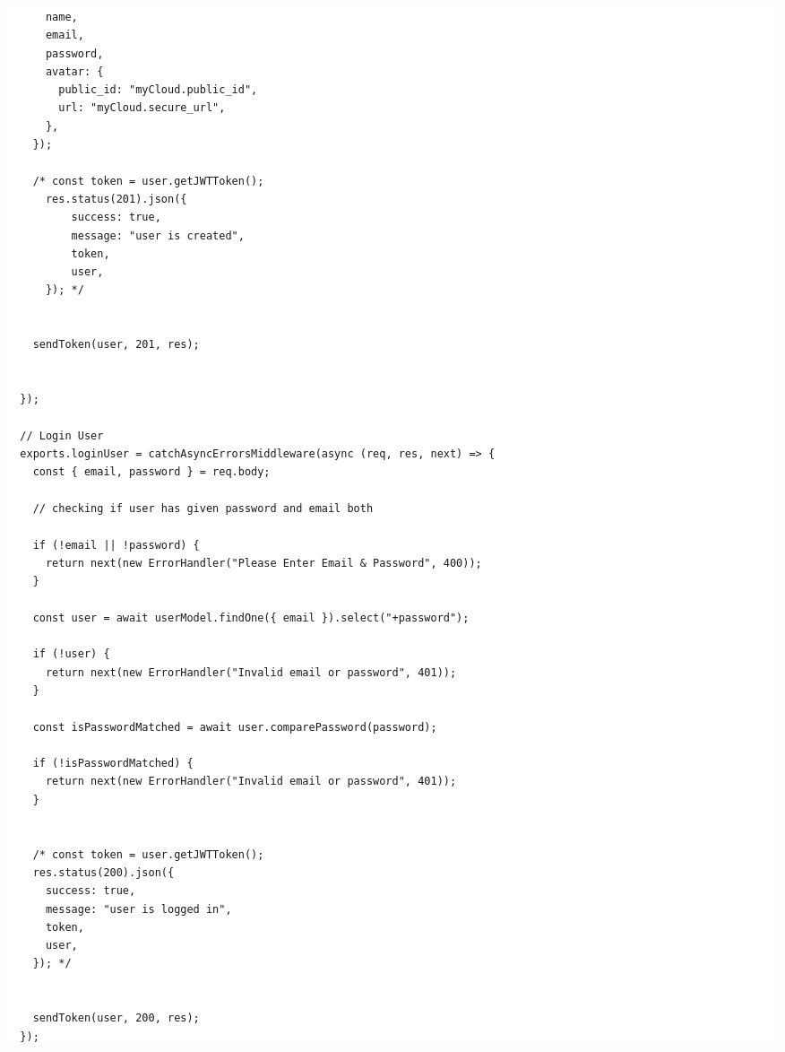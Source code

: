 ```http
      name,
      email,
      password,
      avatar: {
        public_id: "myCloud.public_id",
        url: "myCloud.secure_url",
      },
    });

    /* const token = user.getJWTToken();    
      res.status(201).json({
          success: true,
          message: "user is created",
          token,
          user,
      }); */

      
    sendToken(user, 201, res);


  });

  // Login User
  exports.loginUser = catchAsyncErrorsMiddleware(async (req, res, next) => {
    const { email, password } = req.body;
  
    // checking if user has given password and email both
  
    if (!email || !password) {
      return next(new ErrorHandler("Please Enter Email & Password", 400));
    }
  
    const user = await userModel.findOne({ email }).select("+password");
  
    if (!user) {
      return next(new ErrorHandler("Invalid email or password", 401));
    }
  
    const isPasswordMatched = await user.comparePassword(password);
  
    if (!isPasswordMatched) {
      return next(new ErrorHandler("Invalid email or password", 401));
    }


    /* const token = user.getJWTToken();    
    res.status(200).json({
      success: true,
      message: "user is logged in",
      token,
      user,
    }); */

    
    sendToken(user, 200, res);
  });
```
####
